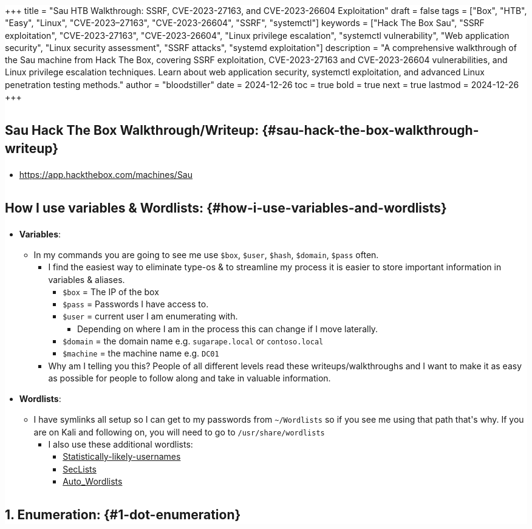 +++
title = "Sau HTB Walkthrough: SSRF, CVE-2023-27163, and CVE-2023-26604 Exploitation"
draft = false
tags = ["Box", "HTB", "Easy", "Linux", "CVE-2023–27163", "CVE-2023-26604", "SSRF", "systemctl"]
keywords = ["Hack The Box Sau", "SSRF exploitation", "CVE-2023-27163", "CVE-2023-26604", "Linux privilege escalation", "systemctl vulnerability", "Web application security", "Linux security assessment", "SSRF attacks", "systemd exploitation"]
description = "A comprehensive walkthrough of the Sau machine from Hack The Box, covering SSRF exploitation, CVE-2023-27163 and CVE-2023-26604 vulnerabilities, and Linux privilege escalation techniques. Learn about web application security, systemctl exploitation, and advanced Linux penetration testing methods."
author = "bloodstiller"
date = 2024-12-26
toc = true
bold = true
next = true
lastmod = 2024-12-26
+++

## Sau Hack The Box Walkthrough/Writeup: {#sau-hack-the-box-walkthrough-writeup}

-   <https://app.hackthebox.com/machines/Sau>


## How I use variables &amp; Wordlists: {#how-i-use-variables-and-wordlists}

-   **Variables**:
    -   In my commands you are going to see me use `$box`, `$user`, `$hash`, `$domain`, `$pass` often.
        -   I find the easiest way to eliminate type-os &amp; to streamline my process it is easier to store important information in variables &amp; aliases.
            -   `$box` = The IP of the box
            -   `$pass` = Passwords I have access to.
            -   `$user` = current user I am enumerating with.
                -   Depending on where I am in the process this can change if I move laterally.
            -   `$domain` = the domain name e.g. `sugarape.local` or `contoso.local`
            -   `$machine` = the machine name e.g. `DC01`
        -   Why am I telling you this? People of all different levels read these writeups/walkthroughs and I want to make it as easy as possible for people to follow along and take in valuable information.

-   **Wordlists**:
    -   I have symlinks all setup so I can get to my passwords from `~/Wordlists` so if you see me using that path that's why. If you are on Kali and following on, you will need to go to `/usr/share/wordlists`
        -   I also use these additional wordlists:
            -   [Statistically-likely-usernames](https://github.com/insidetrust/statistically-likely-usernames)
            -   [SecLists](https://github.com/danielmiessler/SecLists)
            -   [Auto_Wordlists](https://github.com/carlospolop/Auto_Wordlists)


## 1. Enumeration: {#1-dot-enumeration}
